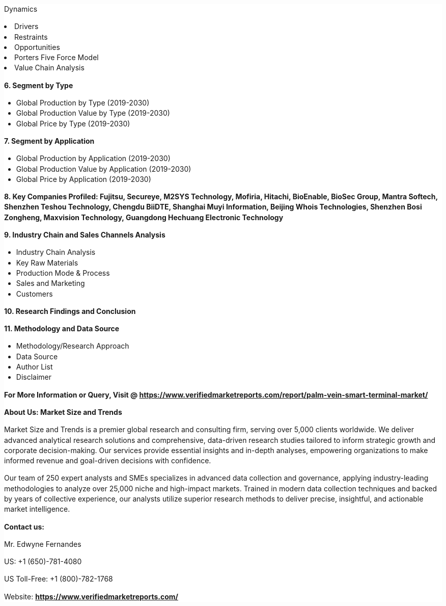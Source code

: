 Dynamics</li><li>Drivers</li><li>Restraints</li><li>Opportunities</li><li>Porters Five Force Model</li><li>Value Chain Analysis&nbsp;</li></ul><p><strong>6. Segment by Type</strong></p><ul><li>Global Production by Type (2019-2030)</li><li>Global Production Value by Type (2019-2030)</li><li>Global Price by Type (2019-2030)</li></ul><p><strong>7. Segment by Application</strong></p><ul><li>Global Production by Application (2019-2030)</li><li>Global Production Value by Application (2019-2030)</li><li>Global Price by Application (2019-2030)</li></ul><p><strong>8. Key Companies Profiled: Fujitsu, Secureye, M2SYS Technology, Mofiria, Hitachi, BioEnable, BioSec Group, Mantra Softech, Shenzhen Teshou Technology, Chengdu BiiDTE, Shanghai Muyi Information, Beijing Whois Technologies, Shenzhen Bosi Zongheng, Maxvision Technology, Guangdong Hechuang Electronic Technology</strong></p><p><strong>9. Industry Chain and Sales Channels Analysis</strong></p><ul><li>Industry Chain Analysis</li><li>Key Raw Materials</li><li>Production Mode &amp; Process</li><li>Sales and Marketing</li><li>Customers</li></ul><p><strong>10. Research Findings and Conclusion</strong></p><p><strong>11. Methodology and Data Source</strong></p><ul><li>Methodology/Research Approach</li><li>Data Source</li><li>Author List</li><li>Disclaimer</li></ul></p><p><strong>For More Information or Query, Visit @ <a href="https://www.verifiedmarketreports.com/report/palm-vein-smart-terminal-market/">https://www.verifiedmarketreports.com/report/palm-vein-smart-terminal-market/</a></strong></p><p><strong>About Us: Market Size and Trends</strong></p><p>Market Size and Trends is a premier global research and consulting firm, serving over 5,000 clients worldwide. We deliver advanced analytical research solutions and comprehensive, data-driven research studies tailored to inform strategic growth and corporate decision-making. Our services provide essential insights and in-depth analyses, empowering organizations to make informed revenue and goal-driven decisions with confidence.</p><p>Our team of 250 expert analysts and SMEs specializes in advanced data collection and governance, applying industry-leading methodologies to analyze over 25,000 niche and high-impact markets. Trained in modern data collection techniques and backed by years of collective experience, our analysts utilize superior research methods to deliver precise, insightful, and actionable market intelligence.</p><p><strong>Contact us:</strong></p><p>Mr. Edwyne Fernandes</p><p>US: +1 (650)-781-4080</p><p>US Toll-Free: +1 (800)-782-1768</p><p>Website: <strong><a href="https://www.verifiedmarketreports.com/">https://www.verifiedmarketreports.com/</a></strong></p>
